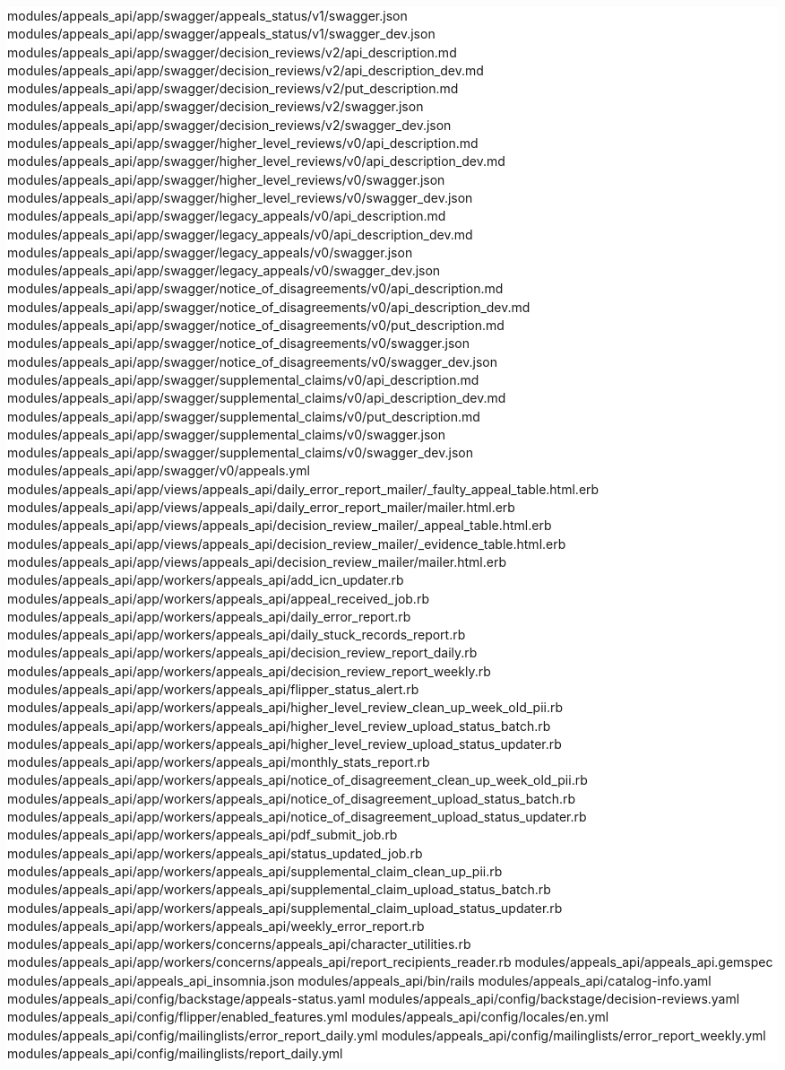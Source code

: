 modules/appeals_api/app/swagger/appeals_status/v1/swagger.json
modules/appeals_api/app/swagger/appeals_status/v1/swagger_dev.json
modules/appeals_api/app/swagger/decision_reviews/v2/api_description.md
modules/appeals_api/app/swagger/decision_reviews/v2/api_description_dev.md
modules/appeals_api/app/swagger/decision_reviews/v2/put_description.md
modules/appeals_api/app/swagger/decision_reviews/v2/swagger.json
modules/appeals_api/app/swagger/decision_reviews/v2/swagger_dev.json
modules/appeals_api/app/swagger/higher_level_reviews/v0/api_description.md
modules/appeals_api/app/swagger/higher_level_reviews/v0/api_description_dev.md
modules/appeals_api/app/swagger/higher_level_reviews/v0/swagger.json
modules/appeals_api/app/swagger/higher_level_reviews/v0/swagger_dev.json
modules/appeals_api/app/swagger/legacy_appeals/v0/api_description.md
modules/appeals_api/app/swagger/legacy_appeals/v0/api_description_dev.md
modules/appeals_api/app/swagger/legacy_appeals/v0/swagger.json
modules/appeals_api/app/swagger/legacy_appeals/v0/swagger_dev.json
modules/appeals_api/app/swagger/notice_of_disagreements/v0/api_description.md
modules/appeals_api/app/swagger/notice_of_disagreements/v0/api_description_dev.md
modules/appeals_api/app/swagger/notice_of_disagreements/v0/put_description.md
modules/appeals_api/app/swagger/notice_of_disagreements/v0/swagger.json
modules/appeals_api/app/swagger/notice_of_disagreements/v0/swagger_dev.json
modules/appeals_api/app/swagger/supplemental_claims/v0/api_description.md
modules/appeals_api/app/swagger/supplemental_claims/v0/api_description_dev.md
modules/appeals_api/app/swagger/supplemental_claims/v0/put_description.md
modules/appeals_api/app/swagger/supplemental_claims/v0/swagger.json
modules/appeals_api/app/swagger/supplemental_claims/v0/swagger_dev.json
modules/appeals_api/app/swagger/v0/appeals.yml
modules/appeals_api/app/views/appeals_api/daily_error_report_mailer/_faulty_appeal_table.html.erb
modules/appeals_api/app/views/appeals_api/daily_error_report_mailer/mailer.html.erb
modules/appeals_api/app/views/appeals_api/decision_review_mailer/_appeal_table.html.erb
modules/appeals_api/app/views/appeals_api/decision_review_mailer/_evidence_table.html.erb
modules/appeals_api/app/views/appeals_api/decision_review_mailer/mailer.html.erb
modules/appeals_api/app/workers/appeals_api/add_icn_updater.rb
modules/appeals_api/app/workers/appeals_api/appeal_received_job.rb
modules/appeals_api/app/workers/appeals_api/daily_error_report.rb
modules/appeals_api/app/workers/appeals_api/daily_stuck_records_report.rb
modules/appeals_api/app/workers/appeals_api/decision_review_report_daily.rb
modules/appeals_api/app/workers/appeals_api/decision_review_report_weekly.rb
modules/appeals_api/app/workers/appeals_api/flipper_status_alert.rb
modules/appeals_api/app/workers/appeals_api/higher_level_review_clean_up_week_old_pii.rb
modules/appeals_api/app/workers/appeals_api/higher_level_review_upload_status_batch.rb
modules/appeals_api/app/workers/appeals_api/higher_level_review_upload_status_updater.rb
modules/appeals_api/app/workers/appeals_api/monthly_stats_report.rb
modules/appeals_api/app/workers/appeals_api/notice_of_disagreement_clean_up_week_old_pii.rb
modules/appeals_api/app/workers/appeals_api/notice_of_disagreement_upload_status_batch.rb
modules/appeals_api/app/workers/appeals_api/notice_of_disagreement_upload_status_updater.rb
modules/appeals_api/app/workers/appeals_api/pdf_submit_job.rb
modules/appeals_api/app/workers/appeals_api/status_updated_job.rb
modules/appeals_api/app/workers/appeals_api/supplemental_claim_clean_up_pii.rb
modules/appeals_api/app/workers/appeals_api/supplemental_claim_upload_status_batch.rb
modules/appeals_api/app/workers/appeals_api/supplemental_claim_upload_status_updater.rb
modules/appeals_api/app/workers/appeals_api/weekly_error_report.rb
modules/appeals_api/app/workers/concerns/appeals_api/character_utilities.rb
modules/appeals_api/app/workers/concerns/appeals_api/report_recipients_reader.rb
modules/appeals_api/appeals_api.gemspec
modules/appeals_api/appeals_api_insomnia.json
modules/appeals_api/bin/rails
modules/appeals_api/catalog-info.yaml
modules/appeals_api/config/backstage/appeals-status.yaml
modules/appeals_api/config/backstage/decision-reviews.yaml
modules/appeals_api/config/flipper/enabled_features.yml
modules/appeals_api/config/locales/en.yml
modules/appeals_api/config/mailinglists/error_report_daily.yml
modules/appeals_api/config/mailinglists/error_report_weekly.yml
modules/appeals_api/config/mailinglists/report_daily.yml